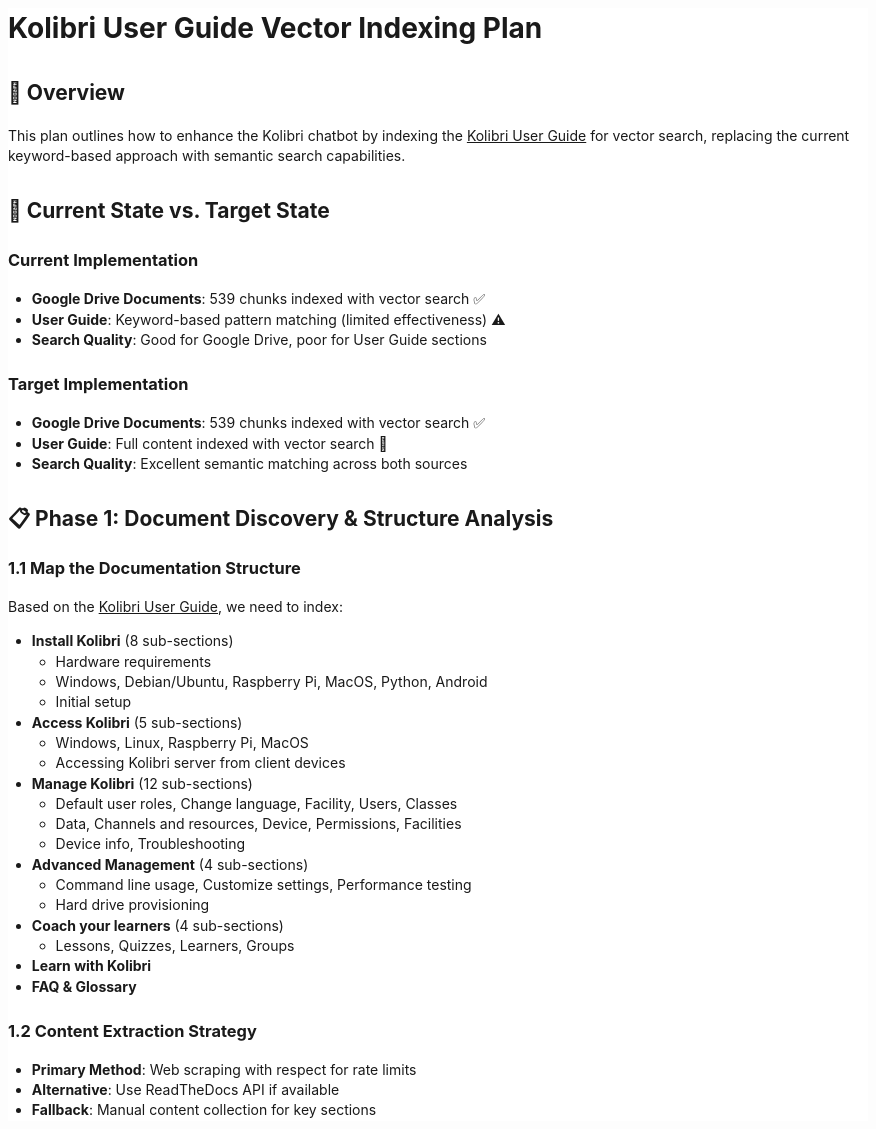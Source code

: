 # Kolibri User Guide Vector Indexing Plan

## 🎯 **Overview**

This plan outlines how to enhance the Kolibri chatbot by indexing the [Kolibri User Guide](https://kolibri.readthedocs.io/en/latest/index.html) for vector search, replacing the current keyword-based approach with semantic search capabilities.

## 🚀 **Current State vs. Target State**

### **Current Implementation**
- **Google Drive Documents**: 539 chunks indexed with vector search ✅
- **User Guide**: Keyword-based pattern matching (limited effectiveness) ⚠️
- **Search Quality**: Good for Google Drive, poor for User Guide sections

### **Target Implementation**
- **Google Drive Documents**: 539 chunks indexed with vector search ✅
- **User Guide**: Full content indexed with vector search 🎯
- **Search Quality**: Excellent semantic matching across both sources

## 📋 **Phase 1: Document Discovery & Structure Analysis**

### **1.1 Map the Documentation Structure**
Based on the [Kolibri User Guide](https://kolibri.readthedocs.io/en/latest/index.html), we need to index:

- **Install Kolibri** (8 sub-sections)
  - Hardware requirements
  - Windows, Debian/Ubuntu, Raspberry Pi, MacOS, Python, Android
  - Initial setup
- **Access Kolibri** (5 sub-sections)
  - Windows, Linux, Raspberry Pi, MacOS
  - Accessing Kolibri server from client devices
- **Manage Kolibri** (12 sub-sections)
  - Default user roles, Change language, Facility, Users, Classes
  - Data, Channels and resources, Device, Permissions, Facilities
  - Device info, Troubleshooting
- **Advanced Management** (4 sub-sections)
  - Command line usage, Customize settings, Performance testing
  - Hard drive provisioning
- **Coach your learners** (4 sub-sections)
  - Lessons, Quizzes, Learners, Groups
- **Learn with Kolibri**
- **FAQ & Glossary**

### **1.2 Content Extraction Strategy**
- **Primary Method**: Web scraping with respect for rate limits
- **Alternative**: Use ReadTheDocs API if available
- **Fallback**: Manual content collection for key sections
